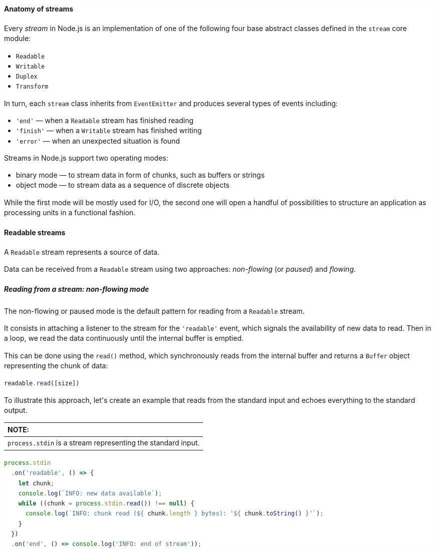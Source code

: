 #### Anatomy of streams
Every *stream* in Node.js is an implementation of one of the following four base abstract classes defined in the `stream` core module:
+ `Readable`
+ `Writable`
+ `Duplex`
+ `Transform`

In turn, each `stream` class inherits from `EventEmitter` and produces several types of events including:
+ `'end'` &mdash; when a `Readable` stream has finished reading
+ `'finish'` &mdash; when a `Writable` stream has finished writing
+ `'error'` &mdash; when an unexpected situation is found

Streams in Node.js support two operating modes:
+ binary mode &mdash; to stream data in form of chunks, such as buffers or strings
+ object mode &mdash; to stream data as a sequence of discrete objects

While the first mode will be mostly used for I/O, the second one will open a handful of possibilities to structure an application as processing units in a functional fashion.

#### Readable streams
A `Readable` stream represents a source of data.

Data can be received from a `Readable` stream using two approaches: *non-flowing* (or *paused*) and *flowing*.

##### Reading from a stream: *non-flowing* mode
The non-flowing or paused mode is the default pattern for reading from a `Readable` stream.

It consists in attaching a listener to the stream for the `'readable'` event, which signals the availability of new data to read. Then in a loop, we read the data continuously until the internal buffer is emptied.

This can be done using the `read()` method, which synchronously reads from the internal buffer and returns a `Buffer` object representing the chunk of data:

```javascript
readable.read([size])
```

To illustrate this approach, let's create an example that reads from the standard input and echoes everything to the standard output.

| NOTE: |
| :---- |
| `process.stdin` is a stream representing the standard input. |

```javascript
process.stdin
  .on('readable', () => {
    let chunk;
    console.log(`INFO: new data available`);
    while ((chunk = process.stdin.read()) !== null) {
      console.log(`INFO: chunk read (${ chunk.length } bytes): '${ chunk.toString() }'`);
    }
  })
  .on('end', () => console.log('INFO: end of stream'));
```

